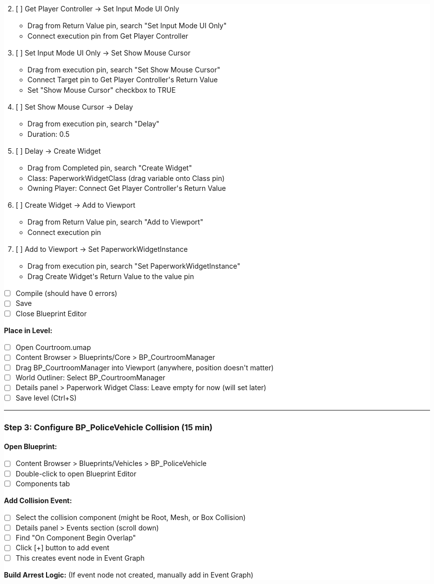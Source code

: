 2. [ ] Get Player Controller → Set Input Mode UI Only
   - Drag from Return Value pin, search "Set Input Mode UI Only"
   - Connect execution pin from Get Player Controller

3. [ ] Set Input Mode UI Only → Set Show Mouse Cursor
   - Drag from execution pin, search "Set Show Mouse Cursor"
   - Connect Target pin to Get Player Controller's Return Value
   - Set "Show Mouse Cursor" checkbox to TRUE

4. [ ] Set Show Mouse Cursor → Delay
   - Drag from execution pin, search "Delay"
   - Duration: 0.5

5. [ ] Delay → Create Widget
   - Drag from Completed pin, search "Create Widget"
   - Class: PaperworkWidgetClass (drag variable onto Class pin)
   - Owning Player: Connect Get Player Controller's Return Value

6. [ ] Create Widget → Add to Viewport
   - Drag from Return Value pin, search "Add to Viewport"
   - Connect execution pin

7. [ ] Add to Viewport → Set PaperworkWidgetInstance
   - Drag from execution pin, search "Set PaperworkWidgetInstance"
   - Drag Create Widget's Return Value to the value pin

- [ ] Compile (should have 0 errors)
- [ ] Save
- [ ] Close Blueprint Editor

**Place in Level:**
- [ ] Open Courtroom.umap
- [ ] Content Browser > Blueprints/Core > BP_CourtroomManager
- [ ] Drag BP_CourtroomManager into Viewport (anywhere, position doesn't matter)
- [ ] World Outliner: Select BP_CourtroomManager
- [ ] Details panel > Paperwork Widget Class: Leave empty for now (will set later)
- [ ] Save level (Ctrl+S)

---

### Step 3: Configure BP_PoliceVehicle Collision (15 min)

**Open Blueprint:**
- [ ] Content Browser > Blueprints/Vehicles > BP_PoliceVehicle
- [ ] Double-click to open Blueprint Editor
- [ ] Components tab

**Add Collision Event:**
- [ ] Select the collision component (might be Root, Mesh, or Box Collision)
- [ ] Details panel > Events section (scroll down)
- [ ] Find "On Component Begin Overlap"
- [ ] Click [+] button to add event
- [ ] This creates event node in Event Graph

**Build Arrest Logic:**
(If event node not created, manually add in Event Graph)
